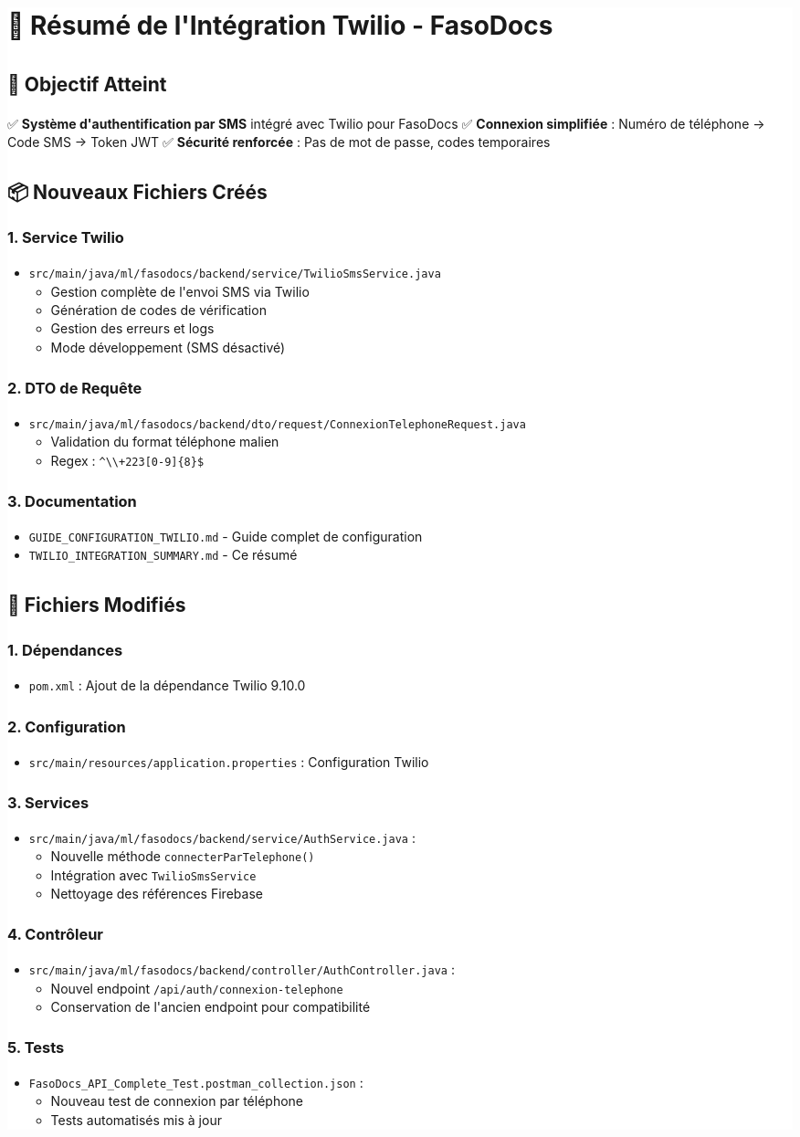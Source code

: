 # 📱 Résumé de l'Intégration Twilio - FasoDocs

## 🎯 Objectif Atteint

✅ **Système d'authentification par SMS** intégré avec Twilio pour FasoDocs
✅ **Connexion simplifiée** : Numéro de téléphone → Code SMS → Token JWT
✅ **Sécurité renforcée** : Pas de mot de passe, codes temporaires

## 📦 **Nouveaux Fichiers Créés**

### 1. **Service Twilio**
- `src/main/java/ml/fasodocs/backend/service/TwilioSmsService.java`
  - Gestion complète de l'envoi SMS via Twilio
  - Génération de codes de vérification
  - Gestion des erreurs et logs
  - Mode développement (SMS désactivé)

### 2. **DTO de Requête**
- `src/main/java/ml/fasodocs/backend/dto/request/ConnexionTelephoneRequest.java`
  - Validation du format téléphone malien
  - Regex : `^\\+223[0-9]{8}$`

### 3. **Documentation**
- `GUIDE_CONFIGURATION_TWILIO.md` - Guide complet de configuration
- `TWILIO_INTEGRATION_SUMMARY.md` - Ce résumé

## 🔧 **Fichiers Modifiés**

### 1. **Dépendances**
- `pom.xml` : Ajout de la dépendance Twilio 9.10.0

### 2. **Configuration**
- `src/main/resources/application.properties` : Configuration Twilio

### 3. **Services**
- `src/main/java/ml/fasodocs/backend/service/AuthService.java` :
  - Nouvelle méthode `connecterParTelephone()`
  - Intégration avec `TwilioSmsService`
  - Nettoyage des références Firebase

### 4. **Contrôleur**
- `src/main/java/ml/fasodocs/backend/controller/AuthController.java` :
  - Nouvel endpoint `/api/auth/connexion-telephone`
  - Conservation de l'ancien endpoint pour compatibilité

### 5. **Tests**
- `FasoDocs_API_Complete_Test.postman_collection.json` :
  - Nouveau test de connexion par téléphone
  - Tests automatisés mis à jour
